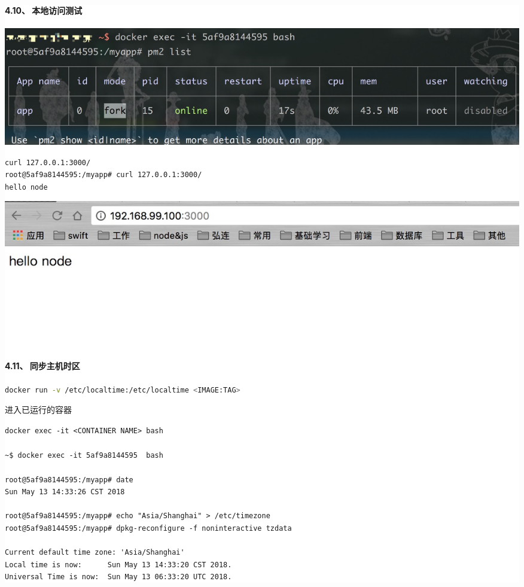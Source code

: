 #### 4.10、 本地访问测试

![image](/images/docker/exec.png)

```sh
curl 127.0.0.1:3000/
root@5af9a8144595:/myapp# curl 127.0.0.1:3000/
hello node
```
![image](/images/docker/app.png)

#### 4.11、 同步主机时区

```sh
docker run -v /etc/localtime:/etc/localtime <IMAGE:TAG>
```
进入已运行的容器
```
docker exec -it <CONTAINER NAME> bash

~$ docker exec -it 5af9a8144595  bash

root@5af9a8144595:/myapp# date
Sun May 13 14:33:26 CST 2018

root@5af9a8144595:/myapp# echo "Asia/Shanghai" > /etc/timezone
root@5af9a8144595:/myapp# dpkg-reconfigure -f noninteractive tzdata

Current default time zone: 'Asia/Shanghai'
Local time is now:      Sun May 13 14:33:20 CST 2018.
Universal Time is now:  Sun May 13 06:33:20 UTC 2018.

```
